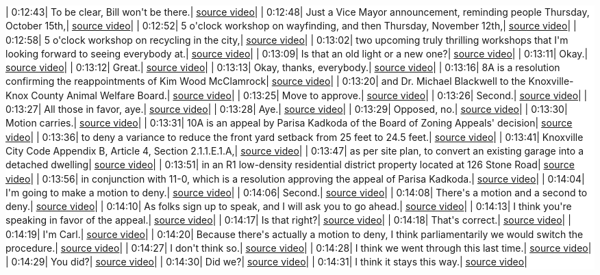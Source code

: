 | 0:12:43| To be clear, Bill won't be there.| [source video](https://archive.org/details/citycouncil091006?start=763)|
| 0:12:48| Just a Vice Mayor announcement, reminding people Thursday, October 15th,| [source video](https://archive.org/details/citycouncil091006?start=768)|
| 0:12:52| 5 o'clock workshop on wayfinding, and then Thursday, November 12th,| [source video](https://archive.org/details/citycouncil091006?start=772)|
| 0:12:58| 5 o'clock workshop on recycling in the city,| [source video](https://archive.org/details/citycouncil091006?start=778)|
| 0:13:02| two upcoming truly thrilling workshops that I'm looking forward to seeing everybody at.| [source video](https://archive.org/details/citycouncil091006?start=782)|
| 0:13:09| Is that an old light or a new one?| [source video](https://archive.org/details/citycouncil091006?start=789)|
| 0:13:11| Okay.| [source video](https://archive.org/details/citycouncil091006?start=791)|
| 0:13:12| Great.| [source video](https://archive.org/details/citycouncil091006?start=792)|
| 0:13:13| Okay, thanks, everybody.| [source video](https://archive.org/details/citycouncil091006?start=793)|
| 0:13:16| 8A is a resolution confirming the reappointments of Kim Wood McClamrock| [source video](https://archive.org/details/citycouncil091006?start=796)|
| 0:13:20| and Dr. Michael Blackwell to the Knoxville-Knox County Animal Welfare Board.| [source video](https://archive.org/details/citycouncil091006?start=800)|
| 0:13:25| Move to approve.| [source video](https://archive.org/details/citycouncil091006?start=805)|
| 0:13:26| Second.| [source video](https://archive.org/details/citycouncil091006?start=806)|
| 0:13:27| All those in favor, aye.| [source video](https://archive.org/details/citycouncil091006?start=807)|
| 0:13:28| Aye.| [source video](https://archive.org/details/citycouncil091006?start=808)|
| 0:13:29| Opposed, no.| [source video](https://archive.org/details/citycouncil091006?start=809)|
| 0:13:30| Motion carries.| [source video](https://archive.org/details/citycouncil091006?start=810)|
| 0:13:31| 10A is an appeal by Parisa Kadkoda of the Board of Zoning Appeals' decision| [source video](https://archive.org/details/citycouncil091006?start=811)|
| 0:13:36| to deny a variance to reduce the front yard setback from 25 feet to 24.5 feet.| [source video](https://archive.org/details/citycouncil091006?start=816)|
| 0:13:41| Knoxville City Code Appendix B, Article 4, Section 2.1.1.E.1.A,| [source video](https://archive.org/details/citycouncil091006?start=821)|
| 0:13:47| as per site plan, to convert an existing garage into a detached dwelling| [source video](https://archive.org/details/citycouncil091006?start=827)|
| 0:13:51| in an R1 low-density residential district property located at 126 Stone Road| [source video](https://archive.org/details/citycouncil091006?start=831)|
| 0:13:56| in conjunction with 11-0, which is a resolution approving the appeal of Parisa Kadkoda.| [source video](https://archive.org/details/citycouncil091006?start=836)|
| 0:14:04| I'm going to make a motion to deny.| [source video](https://archive.org/details/citycouncil091006?start=844)|
| 0:14:06| Second.| [source video](https://archive.org/details/citycouncil091006?start=846)|
| 0:14:08| There's a motion and a second to deny.| [source video](https://archive.org/details/citycouncil091006?start=848)|
| 0:14:10| As folks sign up to speak, and I will ask you to go ahead.| [source video](https://archive.org/details/citycouncil091006?start=850)|
| 0:14:13| I think you're speaking in favor of the appeal.| [source video](https://archive.org/details/citycouncil091006?start=853)|
| 0:14:17| Is that right?| [source video](https://archive.org/details/citycouncil091006?start=857)|
| 0:14:18| That's correct.| [source video](https://archive.org/details/citycouncil091006?start=858)|
| 0:14:19| I'm Carl.| [source video](https://archive.org/details/citycouncil091006?start=859)|
| 0:14:20| Because there's actually a motion to deny, I think parliamentarily we would switch the procedure.| [source video](https://archive.org/details/citycouncil091006?start=860)|
| 0:14:27| I don't think so.| [source video](https://archive.org/details/citycouncil091006?start=867)|
| 0:14:28| I think we went through this last time.| [source video](https://archive.org/details/citycouncil091006?start=868)|
| 0:14:29| You did?| [source video](https://archive.org/details/citycouncil091006?start=869)|
| 0:14:30| Did we?| [source video](https://archive.org/details/citycouncil091006?start=870)|
| 0:14:31| I think it stays this way.| [source video](https://archive.org/details/citycouncil091006?start=871)|